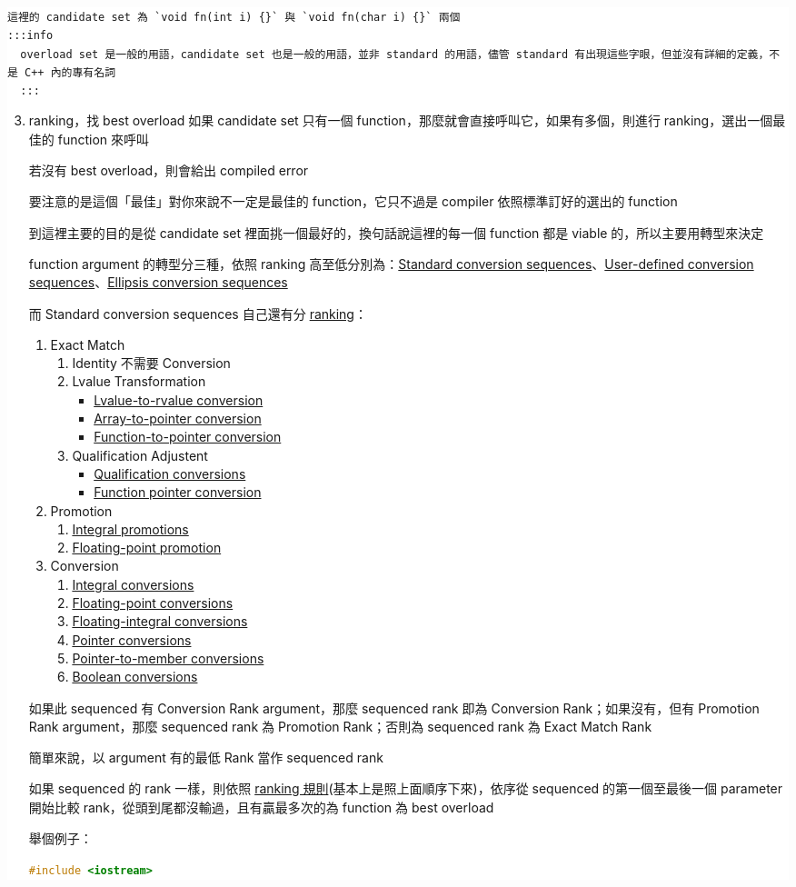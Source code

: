     這裡的 candidate set 為 `void fn(int i) {}` 與 `void fn(char i) {}` 兩個
    :::info  
	  overload set 是一般的用語，candidate set 也是一般的用語，並非 standard 的用語，儘管 standard 有出現這些字眼，但並沒有詳細的定義，不是 C++ 內的專有名詞  
	  :::

3. ranking，找 best overload
  	如果 candidate set 只有一個 function，那麼就會直接呼叫它，如果有多個，則進行 ranking，選出一個最佳的 function 來呼叫

  	若沒有 best overload，則會給出 compiled error

    要注意的是這個「最佳」對你來說不一定是最佳的 function，它只不過是 compiler 依照標準訂好的選出的 function

    到這裡主要的目的是從 candidate set 裡面挑一個最好的，換句話說這裡的每一個 function 都是 viable 的，所以主要用轉型來決定

    function argument 的轉型分三種，依照 ranking 高至低分別為：[Standard conversion sequences](https://timsong-cpp.github.io/cppwp/n4868/over.match#over.ics.scs)、[User-defined conversion sequences](https://timsong-cpp.github.io/cppwp/n4868/over.match#over.ics.user)、[Ellipsis conversion sequences](https://timsong-cpp.github.io/cppwp/n4868/over.match#over.ics.ellipsis)

    而 Standard conversion sequences 自己還有分 [ranking](https://timsong-cpp.github.io/cppwp/n4868/over#ics.scs-3)：
    1. Exact Match
        1. Identity
            不需要 Conversion
        2. Lvalue Transformation
            + [Lvalue-to-rvalue conversion](https://timsong-cpp.github.io/cppwp/n4868/conv.lval)
            + [Array-to-pointer conversion](https://timsong-cpp.github.io/cppwp/n4868/conv.array)
            + [Function-to-pointer conversion](https://timsong-cpp.github.io/cppwp/n4868/conv.func)
        3. Qualification Adjustent
            + [Qualification conversions](https://timsong-cpp.github.io/cppwp/n4868/conv.qual)
            + [Function pointer conversion](https://timsong-cpp.github.io/cppwp/n4868/conv.fctptr)
    2. Promotion
        1. [Integral promotions](https://timsong-cpp.github.io/cppwp/n4868/conv.prom)
        2. [Floating-point promotion](https://timsong-cpp.github.io/cppwp/n4868/conv.fpprom)
    3. Conversion
        1. [Integral conversions](https://timsong-cpp.github.io/cppwp/n4868/conv.integral)
        2. [Floating-point conversions](https://timsong-cpp.github.io/cppwp/n4868/conv.double)
        3. [Floating-integral conversions](https://timsong-cpp.github.io/cppwp/n4868/conv.fpint)
        4. [Pointer conversions](https://timsong-cpp.github.io/cppwp/n4868/conv.ptr)
        5. [Pointer-to-member conversions](https://timsong-cpp.github.io/cppwp/n4868/conv.mem)
        6. [Boolean conversions](https://timsong-cpp.github.io/cppwp/n4868/conv.bool)

  	如果此 sequenced 有 Conversion Rank argument，那麼 sequenced rank 即為 Conversion Rank；如果沒有，但有 Promotion Rank argument，那麼 sequenced rank 為 Promotion Rank；否則為 sequenced rank 為 Exact Match Rank

    簡單來說，<span class = "yellow">以 argument 有的最低 Rank 當作 sequenced rank</span>

  	如果 sequenced 的 rank 一樣，則依照 [ranking 規則](https://timsong-cpp.github.io/cppwp/n4868/over.ics.rank)(基本上是照上面順序下來)，依序從 sequenced 的第一個至最後一個 parameter 開始比較 rank，從頭到尾<span class = "yellow">都沒輸過</span>，且有贏最多次的為 function 為 best overload

    舉個例子：		
	```cpp
    #include <iostream>

